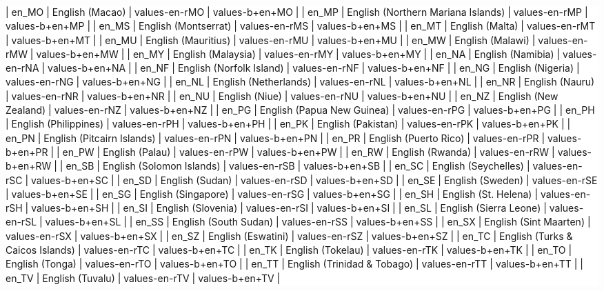 | en_MO | English (Macao) | values-en-rMO | values-b+en+MO |
| en_MP | English (Northern Mariana Islands) | values-en-rMP | values-b+en+MP |
| en_MS | English (Montserrat) | values-en-rMS | values-b+en+MS |
| en_MT | English (Malta) | values-en-rMT | values-b+en+MT |
| en_MU | English (Mauritius) | values-en-rMU | values-b+en+MU |
| en_MW | English (Malawi) | values-en-rMW | values-b+en+MW |
| en_MY | English (Malaysia) | values-en-rMY | values-b+en+MY |
| en_NA | English (Namibia) | values-en-rNA | values-b+en+NA |
| en_NF | English (Norfolk Island) | values-en-rNF | values-b+en+NF |
| en_NG | English (Nigeria) | values-en-rNG | values-b+en+NG |
| en_NL | English (Netherlands) | values-en-rNL | values-b+en+NL |
| en_NR | English (Nauru) | values-en-rNR | values-b+en+NR |
| en_NU | English (Niue) | values-en-rNU | values-b+en+NU |
| en_NZ | English (New Zealand) | values-en-rNZ | values-b+en+NZ |
| en_PG | English (Papua New Guinea) | values-en-rPG | values-b+en+PG |
| en_PH | English (Philippines) | values-en-rPH | values-b+en+PH |
| en_PK | English (Pakistan) | values-en-rPK | values-b+en+PK |
| en_PN | English (Pitcairn Islands) | values-en-rPN | values-b+en+PN |
| en_PR | English (Puerto Rico) | values-en-rPR | values-b+en+PR |
| en_PW | English (Palau) | values-en-rPW | values-b+en+PW |
| en_RW | English (Rwanda) | values-en-rRW | values-b+en+RW |
| en_SB | English (Solomon Islands) | values-en-rSB | values-b+en+SB |
| en_SC | English (Seychelles) | values-en-rSC | values-b+en+SC |
| en_SD | English (Sudan) | values-en-rSD | values-b+en+SD |
| en_SE | English (Sweden) | values-en-rSE | values-b+en+SE |
| en_SG | English (Singapore) | values-en-rSG | values-b+en+SG |
| en_SH | English (St. Helena) | values-en-rSH | values-b+en+SH |
| en_SI | English (Slovenia) | values-en-rSI | values-b+en+SI |
| en_SL | English (Sierra Leone) | values-en-rSL | values-b+en+SL |
| en_SS | English (South Sudan) | values-en-rSS | values-b+en+SS |
| en_SX | English (Sint Maarten) | values-en-rSX | values-b+en+SX |
| en_SZ | English (Eswatini) | values-en-rSZ | values-b+en+SZ |
| en_TC | English (Turks & Caicos Islands) | values-en-rTC | values-b+en+TC |
| en_TK | English (Tokelau) | values-en-rTK | values-b+en+TK |
| en_TO | English (Tonga) | values-en-rTO | values-b+en+TO |
| en_TT | English (Trinidad & Tobago) | values-en-rTT | values-b+en+TT |
| en_TV | English (Tuvalu) | values-en-rTV | values-b+en+TV |